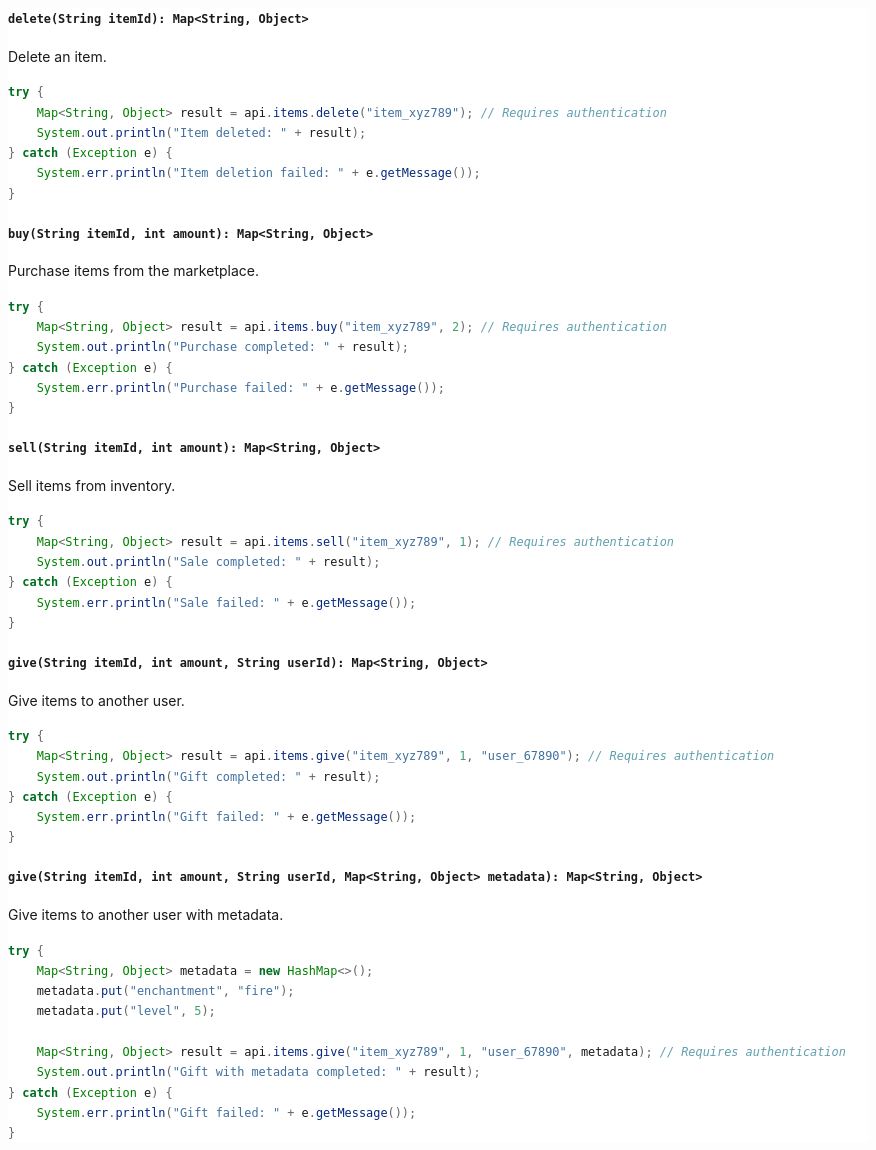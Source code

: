#### `delete(String itemId): Map<String, Object>`
Delete an item.
```java
try {
    Map<String, Object> result = api.items.delete("item_xyz789"); // Requires authentication
    System.out.println("Item deleted: " + result);
} catch (Exception e) {
    System.err.println("Item deletion failed: " + e.getMessage());
}
```

#### `buy(String itemId, int amount): Map<String, Object>`
Purchase items from the marketplace.
```java
try {
    Map<String, Object> result = api.items.buy("item_xyz789", 2); // Requires authentication
    System.out.println("Purchase completed: " + result);
} catch (Exception e) {
    System.err.println("Purchase failed: " + e.getMessage());
}
```

#### `sell(String itemId, int amount): Map<String, Object>`
Sell items from inventory.
```java
try {
    Map<String, Object> result = api.items.sell("item_xyz789", 1); // Requires authentication
    System.out.println("Sale completed: " + result);
} catch (Exception e) {
    System.err.println("Sale failed: " + e.getMessage());
}
```

#### `give(String itemId, int amount, String userId): Map<String, Object>`
Give items to another user.
```java
try {
    Map<String, Object> result = api.items.give("item_xyz789", 1, "user_67890"); // Requires authentication
    System.out.println("Gift completed: " + result);
} catch (Exception e) {
    System.err.println("Gift failed: " + e.getMessage());
}
```

#### `give(String itemId, int amount, String userId, Map<String, Object> metadata): Map<String, Object>`
Give items to another user with metadata.
```java
try {
    Map<String, Object> metadata = new HashMap<>();
    metadata.put("enchantment", "fire");
    metadata.put("level", 5);
    
    Map<String, Object> result = api.items.give("item_xyz789", 1, "user_67890", metadata); // Requires authentication
    System.out.println("Gift with metadata completed: " + result);
} catch (Exception e) {
    System.err.println("Gift failed: " + e.getMessage());
}
```
